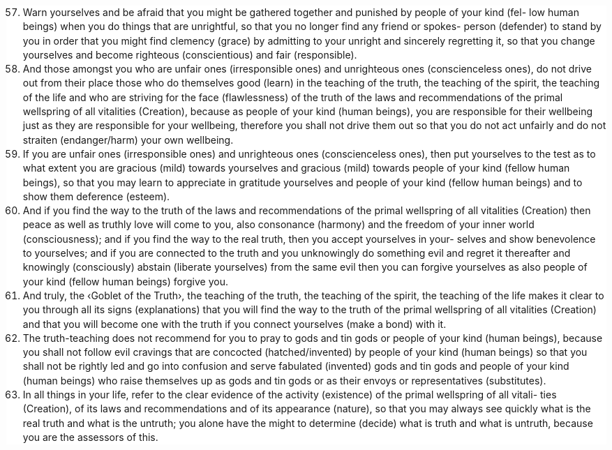 57) Warn yourselves and be afraid that you might be gathered together and punished by people of your kind (fel-
 low human beings) when you do things that are unrightful, so that you no longer find any friend or spokes-
 person (defender) to stand by you in order that you might find clemency (grace) by admitting to your unright
 and sincerely regretting it, so that you change yourselves and become righteous (conscientious) and fair
 (responsible).
58) And those amongst you who are unfair ones (irresponsible ones) and unrighteous ones (conscienceless ones),
 do not drive out from their place those who do themselves good (learn) in the teaching of the truth, the
 teaching of the spirit, the teaching of the life and who are striving for the face (flawlessness) of the truth of
 the laws and recommendations of the primal wellspring of all vitalities (Creation), because as people of your
 kind (human beings), you are responsible for their wellbeing just as they are responsible for your wellbeing,
 therefore you shall not drive them out so that you do not act unfairly and do not straiten (endanger/harm) your
 own wellbeing.
59) If you are unfair ones (irresponsible ones) and unrighteous ones (conscienceless ones), then put yourselves to
 the test as to what extent you are gracious (mild) towards yourselves and gracious (mild) towards people of
 your kind (fellow human beings), so that you may learn to appreciate in gratitude yourselves and people of
 your kind (fellow human beings) and to show them deference (esteem).
60) And if you find the way to the truth of the laws and recommendations of the primal wellspring of all vitalities
 (Creation) then peace as well as truthly love will come to you, also consonance (harmony) and the freedom of
 your inner world (consciousness); and if you find the way to the real truth, then you accept yourselves in your-
 selves and show benevolence to yourselves; and if you are connected to the truth and you unknowingly do
 something evil and regret it thereafter and knowingly (consciously) abstain (liberate yourselves) from the same
 evil then you can forgive yourselves as also people of your kind (fellow human beings) forgive you.
61) And truly, the ‹Goblet of the Truth›, the teaching of the truth, the teaching of the spirit, the teaching of the
 life makes it clear to you through all its signs (explanations) that you will find the way to the truth of the primal
 wellspring of all vitalities (Creation) and that you will become one with the truth if you connect yourselves
 (make a bond) with it.
 62) The truth-teaching does not recommend for you to pray to gods and tin gods or people of your kind (human
 beings), because you shall not follow evil cravings that are concocted (hatched/invented) by people of your kind
 (human beings) so that you shall not be rightly led and go into confusion and serve fabulated (invented) gods
 and tin gods and people of your kind (human beings) who raise themselves up as gods and tin gods or as their
 envoys or representatives (substitutes).
63) In all things in your life, refer to the clear evidence of the activity (existence) of the primal wellspring of all vitali-
 ties (Creation), of its laws and recommendations and of its appearance (nature), so that you may always see
 quickly what is the real truth and what is the untruth; you alone have the might to determine (decide) what is
 truth and what is untruth, because you are the assessors of this.